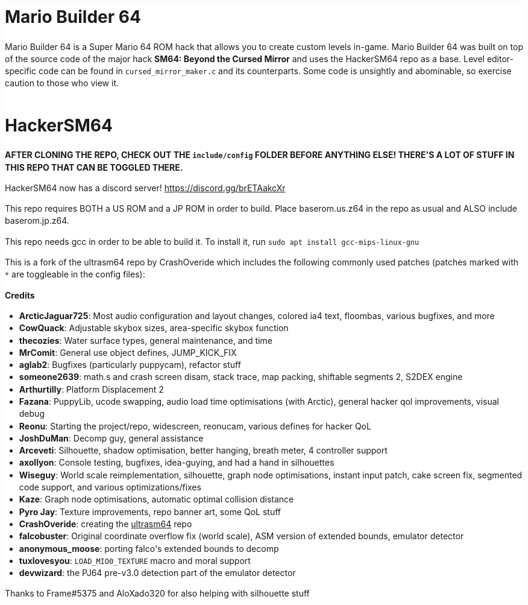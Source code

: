 # Mario Builder 64
Mario Builder 64 is a Super Mario 64 ROM hack that allows you to create custom levels in-game. Mario Builder 64 was built on top of the source code of the major hack **SM64: Beyond the Cursed Mirror** and uses the HackerSM64 repo as a base. Level editor-specific code can be found in `cursed_mirror_maker.c` and its counterparts. Some code is unsightly and abominable, so exercise caution to those who view it.

# HackerSM64

**AFTER CLONING THE REPO, CHECK OUT THE `include/config` FOLDER BEFORE ANYTHING ELSE! THERE'S A LOT OF STUFF IN THIS REPO THAT CAN BE TOGGLED THERE.**

HackerSM64 now has a discord server! https://discord.gg/brETAakcXr

This repo requires BOTH a US ROM and a JP ROM in order to build. Place baserom.us.z64 in the repo as usual and ALSO include baserom.jp.z64.

This repo needs gcc in order to be able to build it. To install it, run `sudo apt install gcc-mips-linux-gnu`

This is a fork of the ultrasm64 repo by CrashOveride which includes the following commonly used patches (patches marked with `*` are toggleable in the config files):

**Credits**
- **ArcticJaguar725**: Most audio configuration and layout changes, colored ia4 text, floombas, various bugfixes, and more
- **CowQuack**: Adjustable skybox sizes, area-specific skybox function
- **thecozies**: Water surface types, general maintenance, and time
- **MrComit**: General use object defines, JUMP_KICK_FIX
- **aglab2**: Bugfixes (particularly puppycam), refactor stuff
- **someone2639**: math.s and crash screen disam, stack trace, map packing, shiftable segments 2, S2DEX engine
- **Arthurtilly**: Platform Displacement 2
- **Fazana**: PuppyLib, ucode swapping, audio load time optimisations (with Arctic), general hacker qol improvements, visual debug
- **Reonu**: Starting the project/repo, widescreen, reonucam, various defines for hacker QoL
- **JoshDuMan**: Decomp guy, general assistance
- **Arceveti**: Silhouette, shadow optimisation, better hanging, breath meter, 4 controller support
- **axollyon**: Console testing, bugfixes, idea-guying, and had a hand in silhouettes
- **Wiseguy**:  World scale reimplementation, silhouette, graph node optimisations, instant input patch, cake screen fix, segmented code support, and various optimizations/fixes
- **Kaze**: Graph node optimisations, automatic optimal collision distance
- **Pyro Jay**: Texture improvements, repo banner art, some QoL stuff
- **CrashOveride**: creating the [ultrasm64](https://github.com/CrashOveride95/ultrasm64) repo
- **falcobuster**: Original coordinate overflow fix (world scale), ASM version of extended bounds, emulator detector
- **anonymous_moose**: porting falco's extended bounds to decomp
- **tuxlovesyou**: `LOAD_MIO0_TEXTURE` macro and moral support
- **devwizard**: the PJ64 pre-v3.0 detection part of the emulator detector

Thanks to Frame#5375 and AloXado320 for also helping with silhouette stuff
